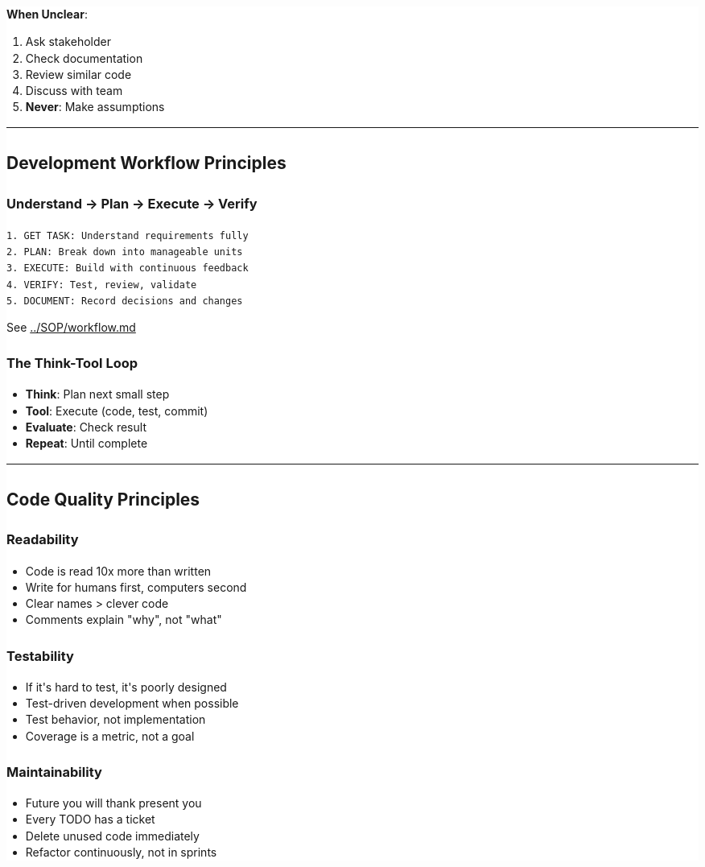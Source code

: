 **When Unclear**:

1. Ask stakeholder
2. Check documentation
3. Review similar code
4. Discuss with team
5. **Never**: Make assumptions

---

## Development Workflow Principles

### Understand → Plan → Execute → Verify

```text
1. GET TASK: Understand requirements fully
2. PLAN: Break down into manageable units
3. EXECUTE: Build with continuous feedback
4. VERIFY: Test, review, validate
5. DOCUMENT: Record decisions and changes
```

See [../SOP/workflow.md](../SOP/workflow.md)

### The Think-Tool Loop

- **Think**: Plan next small step
- **Tool**: Execute (code, test, commit)
- **Evaluate**: Check result
- **Repeat**: Until complete

---

## Code Quality Principles

### Readability

- Code is read 10x more than written
- Write for humans first, computers second
- Clear names > clever code
- Comments explain "why", not "what"

### Testability

- If it's hard to test, it's poorly designed
- Test-driven development when possible
- Test behavior, not implementation
- Coverage is a metric, not a goal

### Maintainability

- Future you will thank present you
- Every TODO has a ticket
- Delete unused code immediately
- Refactor continuously, not in sprints
